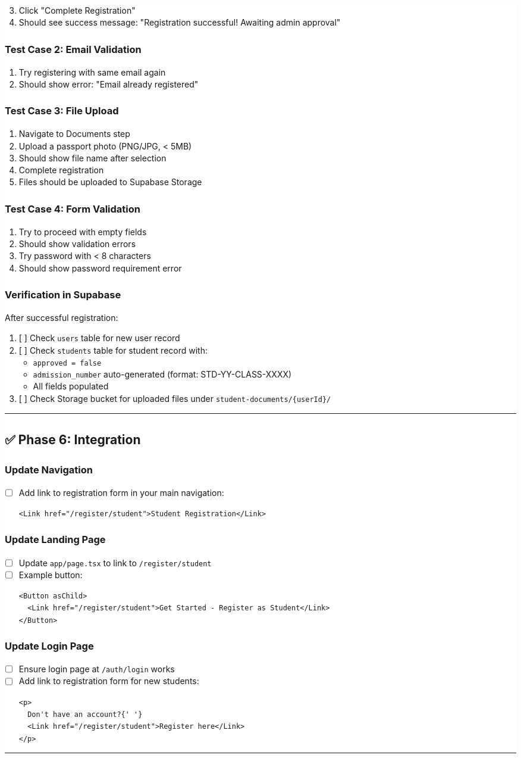 3. Click "Complete Registration"
4. Should see success message: "Registration successful! Awaiting admin approval"

### Test Case 2: Email Validation
1. Try registering with same email again
2. Should show error: "Email already registered"

### Test Case 3: File Upload
1. Navigate to Documents step
2. Upload a passport photo (PNG/JPG, < 5MB)
3. Should show file name after selection
4. Complete registration
5. Files should be uploaded to Supabase Storage

### Test Case 4: Form Validation
1. Try to proceed with empty fields
2. Should show validation errors
3. Try password with < 8 characters
4. Should show password requirement error

### Verification in Supabase
After successful registration:
1. [ ] Check `users` table for new user record
2. [ ] Check `students` table for student record with:
   - `approved = false`
   - `admission_number` auto-generated (format: STD-YY-CLASS-XXXX)
   - All fields populated
3. [ ] Check Storage bucket for uploaded files under `student-documents/{userId}/`

---

## ✅ Phase 6: Integration

### Update Navigation
- [ ] Add link to registration form in your main navigation:
  ```tsx
  <Link href="/register/student">Student Registration</Link>
  ```

### Update Landing Page
- [ ] Update `app/page.tsx` to link to `/register/student`
- [ ] Example button:
  ```tsx
  <Button asChild>
    <Link href="/register/student">Get Started - Register as Student</Link>
  </Button>
  ```

### Update Login Page
- [ ] Ensure login page at `/auth/login` works
- [ ] Add link to registration form for new students:
  ```tsx
  <p>
    Don't have an account?{' '}
    <Link href="/register/student">Register here</Link>
  </p>
  ```

---